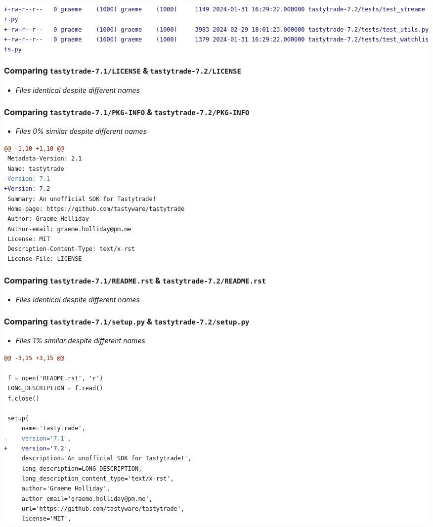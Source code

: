 ```diff
+-rw-r--r--   0 graeme    (1000) graeme    (1000)     1149 2024-01-31 16:29:22.000000 tastytrade-7.2/tests/test_streamer.py
+-rw-r--r--   0 graeme    (1000) graeme    (1000)     3983 2024-02-29 18:01:23.000000 tastytrade-7.2/tests/test_utils.py
+-rw-r--r--   0 graeme    (1000) graeme    (1000)     1379 2024-01-31 16:29:22.000000 tastytrade-7.2/tests/test_watchlists.py
```

### Comparing `tastytrade-7.1/LICENSE` & `tastytrade-7.2/LICENSE`

 * *Files identical despite different names*

### Comparing `tastytrade-7.1/PKG-INFO` & `tastytrade-7.2/PKG-INFO`

 * *Files 0% similar despite different names*

```diff
@@ -1,10 +1,10 @@
 Metadata-Version: 2.1
 Name: tastytrade
-Version: 7.1
+Version: 7.2
 Summary: An unofficial SDK for Tastytrade!
 Home-page: https://github.com/tastyware/tastytrade
 Author: Graeme Holliday
 Author-email: graeme.holliday@pm.me
 License: MIT
 Description-Content-Type: text/x-rst
 License-File: LICENSE
```

### Comparing `tastytrade-7.1/README.rst` & `tastytrade-7.2/README.rst`

 * *Files identical despite different names*

### Comparing `tastytrade-7.1/setup.py` & `tastytrade-7.2/setup.py`

 * *Files 1% similar despite different names*

```diff
@@ -3,15 +3,15 @@
 
 f = open('README.rst', 'r')
 LONG_DESCRIPTION = f.read()
 f.close()
 
 setup(
     name='tastytrade',
-    version='7.1',
+    version='7.2',
     description='An unofficial SDK for Tastytrade!',
     long_description=LONG_DESCRIPTION,
     long_description_content_type='text/x-rst',
     author='Graeme Holliday',
     author_email='graeme.holliday@pm.me',
     url='https://github.com/tastyware/tastytrade',
     license='MIT',
```
